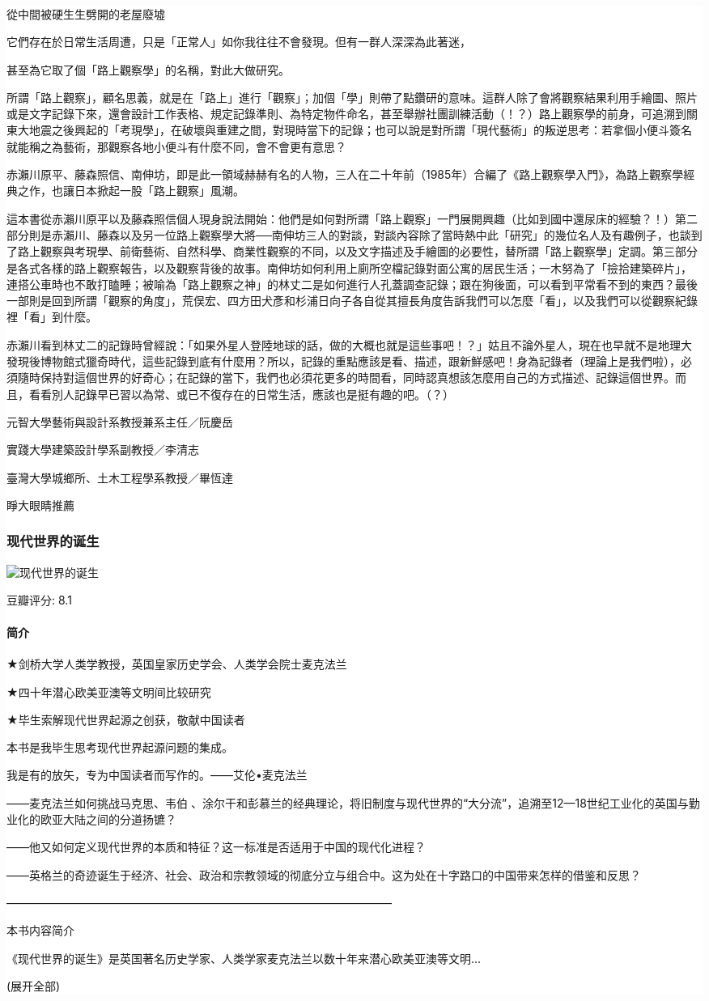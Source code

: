 從中間被硬生生劈開的老屋廢墟

它們存在於日常生活周遭，只是「正常人」如你我往往不會發現。但有一群人深深為此著迷，

甚至為它取了個「路上觀察學」的名稱，對此大做研究。

所謂「路上觀察」，顧名思義，就是在「路上」進行「觀察」；加個「學」則帶了點鑽研的意味。這群人除了會將觀察結果利用手繪圖、照片或是文字記錄下來，還會設計工作表格、規定記錄準則、為特定物件命名，甚至舉辦社團訓練活動（！？）路上觀察學的前身，可追溯到關東大地震之後興起的「考現學」，在破壞與重建之間，對現時當下的記錄；也可以說是對所謂「現代藝術」的叛逆思考：若拿個小便斗簽名就能稱之為藝術，那觀察各地小便斗有什麼不同，會不會更有意思？

赤瀨川原平、藤森照信、南伸坊，即是此一領域赫赫有名的人物，三人在二十年前（1985年）合編了《路上觀察學入門》，為路上觀察學經典之作，也讓日本掀起一股「路上觀察」風潮。

這本書從赤瀨川原平以及藤森照信個人現身說法開始：他們是如何對所謂「路上觀察」一門展開興趣（比如到國中還尿床的經驗？！）第二部分則是赤瀨川、藤森以及另一位路上觀察學大將──南伸坊三人的對談，對談內容除了當時熱中此「研究」的幾位名人及有趣例子，也談到了路上觀察與考現學、前衛藝術、自然科學、商業性觀察的不同，以及文字描述及手繪圖的必要性，替所謂「路上觀察學」定調。第三部分是各式各樣的路上觀察報告，以及觀察背後的故事。南伸坊如何利用上廁所空檔記錄對面公寓的居民生活；一木努為了「撿拾建築碎片」，連搭公車時也不敢打瞌睡；被喻為「路上觀察之神」的林丈二是如何進行人孔蓋調查記錄；跟在狗後面，可以看到平常看不到的東西？最後一部則是回到所謂「觀察的角度」，荒俣宏、四方田犬彥和杉浦日向子各自從其擅長角度告訴我們可以怎麼「看」，以及我們可以從觀察紀錄裡「看」到什麼。

赤瀨川看到林丈二的記錄時曾經說：「如果外星人登陸地球的話，做的大概也就是這些事吧！？」姑且不論外星人，現在也早就不是地理大發現後博物館式獵奇時代，這些記錄到底有什麼用？所以，記錄的重點應該是看、描述，跟新鮮感吧！身為記錄者（理論上是我們啦），必須隨時保持對這個世界的好奇心；在記錄的當下，我們也必須花更多的時間看，同時認真想該怎麼用自己的方式描述、記錄這個世界。而且，看看別人記錄早已習以為常、或已不復存在的日常生活，應該也是挺有趣的吧。（？）

元智大學藝術與設計系教授兼系主任／阮慶岳

實踐大學建築設計學系副教授／李清志

臺灣大學城鄉所、土木工程學系教授／畢恆達

睜大眼睛推薦



### 现代世界的诞生

![现代世界的诞生](https://img3.doubanio.com/view/subject/l/public/s26815624.jpg)

豆瓣评分: 8.1

#### 简介

★剑桥大学人类学教授，英国皇家历史学会、人类学会院士麦克法兰

★四十年潜心欧美亚澳等文明间比较研究

★毕生索解现代世界起源之创获，敬献中国读者

本书是我毕生思考现代世界起源问题的集成。

我是有的放矢，专为中国读者而写作的。——艾伦•麦克法兰

——麦克法兰如何挑战马克思、韦伯 、涂尔干和彭慕兰的经典理论，将旧制度与现代世界的“大分流”，追溯至12—18世纪工业化的英国与勤业化的欧亚大陆之间的分道扬镳？

——他又如何定义现代世界的本质和特征？这一标准是否适用于中国的现代化进程？

——英格兰的奇迹诞生于经济、社会、政治和宗教领域的彻底分立与组合中。这为处在十字路口的中国带来怎样的借鉴和反思？

——————————————————————————————————

本书内容简介

《现代世界的诞生》是英国著名历史学家、人类学家麦克法兰以数十年来潜心欧美亚澳等文明...

(展开全部)

